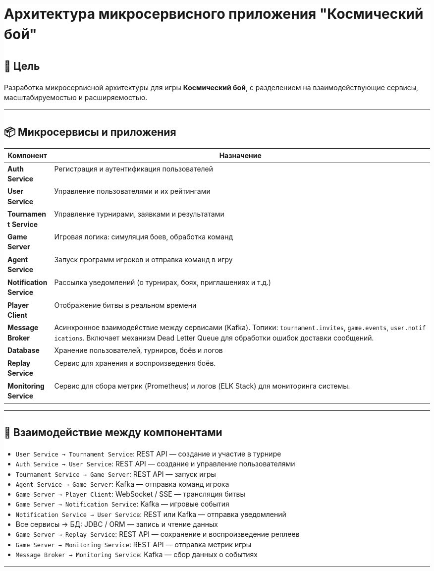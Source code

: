 # Архитектура микросервисного приложения "Космический бой"

## 🎯 Цель

Разработка микросервисной архитектуры для игры **Космический бой**, с разделением на взаимодействующие сервисы, масштабируемостью и расширяемостью.

---

## 📦 Микросервисы и приложения

| Компонент           | Назначение                                                                 |
|---------------------|----------------------------------------------------------------------------|
| **Auth Service**     | Регистрация и аутентификация пользователей                                |
| **User Service**     | Управление пользователями и их рейтингами                                 |
| **Tournament Service** | Управление турнирами, заявками и результатами                            |
| **Game Server**      | Игровая логика: симуляция боев, обработка команд                          |
| **Agent Service**    | Запуск программ игроков и отправка команд в игру                          |
| **Notification Service** | Рассылка уведомлений (о турнирах, боях, приглашениях и т.д.)         |
| **Player Client**    | Отображение битвы в реальном времени                                      |
| **Message Broker**   | Асинхронное взаимодействие между сервисами (Kafka). Топики: `tournament.invites`, `game.events`, `user.notifications`. Включает механизм Dead Letter Queue для обработки ошибок доставки сообщений.               |
| **Database**         | Хранение пользователей, турниров, боёв и логов                            |
| **Replay Service**   | Сервис для хранения и воспроизведения боёв. |
| **Monitoring Service**   | Сервис для сбора метрик (Prometheus) и логов (ELK Stack) для мониторинга системы. |

---

## 🔄 Взаимодействие между компонентами

- `User Service → Tournament Service`: REST API — создание и участие в турнире
- `Auth Service → User Service`: REST API — создание и управление пользователями
- `Tournament Service → Game Server`: REST API — запуск игры
- `Agent Service → Game Server`: Kafka — отправка команд игрока
- `Game Server → Player Client`: WebSocket / SSE — трансляция битвы
- `Game Server → Notification Service`: Kafka — игровые события
- `Notification Service → User Service`: REST или Kafka — отправка уведомлений
- Все сервисы → БД: JDBC / ORM — запись и чтение данных
- `Game Server → Replay Service`: REST API — сохранение и воспроизведение реплеев
- `Game Server → Monitoring Service`: REST API — отправка метрик игры
- `Message Broker → Monitoring Service`: Kafka — сбор данных о событиях

---
